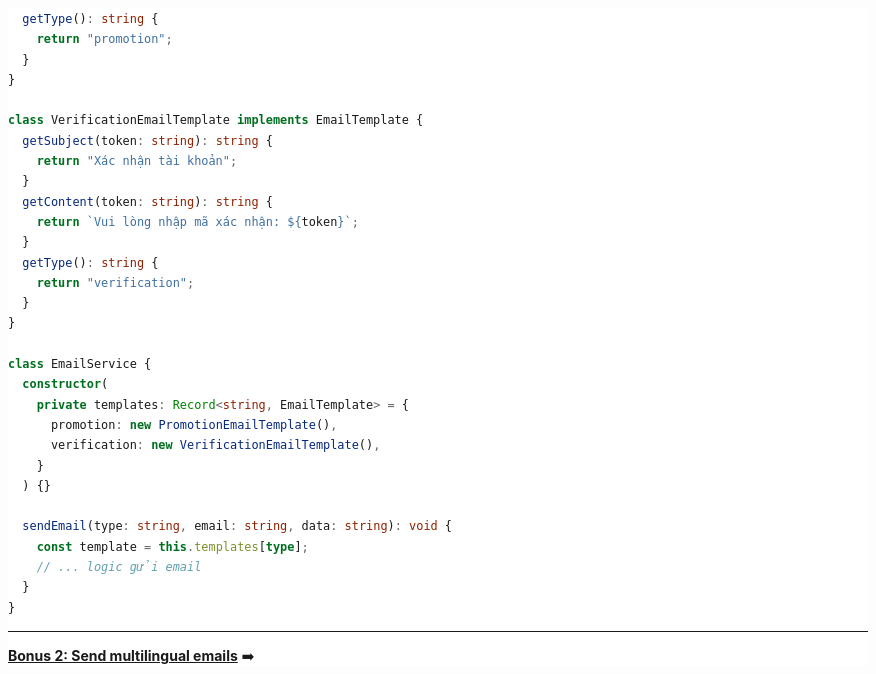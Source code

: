 ```typescript
  getType(): string {
    return "promotion";
  }
}

class VerificationEmailTemplate implements EmailTemplate {
  getSubject(token: string): string {
    return "Xác nhận tài khoản";
  }
  getContent(token: string): string {
    return `Vui lòng nhập mã xác nhận: ${token}`;
  }
  getType(): string {
    return "verification";
  }
}

class EmailService {
  constructor(
    private templates: Record<string, EmailTemplate> = {
      promotion: new PromotionEmailTemplate(),
      verification: new VerificationEmailTemplate(),
    }
  ) {}

  sendEmail(type: string, email: string, data: string): void {
    const template = this.templates[type];
    // ... logic gửi email
  }
}
```

---

**[Bonus 2: Send multilingual emails](bonus2.md)** ➡️